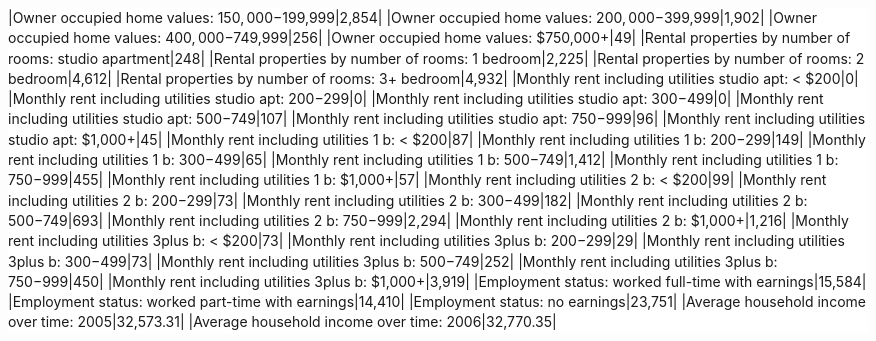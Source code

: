 |Owner occupied home values: $150,000-$199,999|2,854|
|Owner occupied home values: $200,000-$399,999|1,902|
|Owner occupied home values: $400,000-$749,999|256|
|Owner occupied home values: $750,000+|49|
|Rental properties by number of rooms: studio apartment|248|
|Rental properties by number of rooms: 1 bedroom|2,225|
|Rental properties by number of rooms: 2 bedroom|4,612|
|Rental properties by number of rooms: 3+ bedroom|4,932|
|Monthly rent including utilities studio apt: < $200|0|
|Monthly rent including utilities studio apt: $200-$299|0|
|Monthly rent including utilities studio apt: $300-$499|0|
|Monthly rent including utilities studio apt: $500-$749|107|
|Monthly rent including utilities studio apt: $750-$999|96|
|Monthly rent including utilities studio apt: $1,000+|45|
|Monthly rent including utilities 1 b: < $200|87|
|Monthly rent including utilities 1 b: $200-$299|149|
|Monthly rent including utilities 1 b: $300-$499|65|
|Monthly rent including utilities 1 b: $500-$749|1,412|
|Monthly rent including utilities 1 b: $750-$999|455|
|Monthly rent including utilities 1 b: $1,000+|57|
|Monthly rent including utilities 2 b: < $200|99|
|Monthly rent including utilities 2 b: $200-$299|73|
|Monthly rent including utilities 2 b: $300-$499|182|
|Monthly rent including utilities 2 b: $500-$749|693|
|Monthly rent including utilities 2 b: $750-$999|2,294|
|Monthly rent including utilities 2 b: $1,000+|1,216|
|Monthly rent including utilities 3plus b: < $200|73|
|Monthly rent including utilities 3plus b: $200-$299|29|
|Monthly rent including utilities 3plus b: $300-$499|73|
|Monthly rent including utilities 3plus b: $500-$749|252|
|Monthly rent including utilities 3plus b: $750-$999|450|
|Monthly rent including utilities 3plus b: $1,000+|3,919|
|Employment status: worked full-time with earnings|15,584|
|Employment status: worked part-time with earnings|14,410|
|Employment status: no earnings|23,751|
|Average household income over time: 2005|32,573.31|
|Average household income over time: 2006|32,770.35|